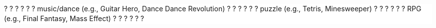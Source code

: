 <td style="text-align:center">?</td>

<td style="text-align:center">?</td>

<td style="text-align:center">?</td>

<td style="text-align:center">?</td>

<td style="text-align:center">?</td>

<td style="text-align:center">?</td>

</tr>

<tr>

<td>music/dance (e.g., Guitar Hero, Dance Dance Revolution)</td>

<td style="text-align:center">?</td>

<td style="text-align:center">?</td>

<td style="text-align:center">?</td>

<td style="text-align:center">?</td>

<td style="text-align:center">?</td>

<td style="text-align:center">?</td>

</tr>

<tr>

<td>puzzle (e.g., Tetris, Minesweeper)</td>

<td style="text-align:center">?</td>

<td style="text-align:center">?</td>

<td style="text-align:center">?</td>

<td style="text-align:center">?</td>

<td style="text-align:center">?</td>

<td style="text-align:center">?</td>

</tr>

<tr>

<td>RPG (e.g., Final Fantasy, Mass Effect)</td>

<td style="text-align:center">?</td>

<td style="text-align:center">?</td>

<td style="text-align:center">?</td>

<td style="text-align:center">?</td>

<td style="text-align:center">?</td>

<td style="text-align:center">?</td>
